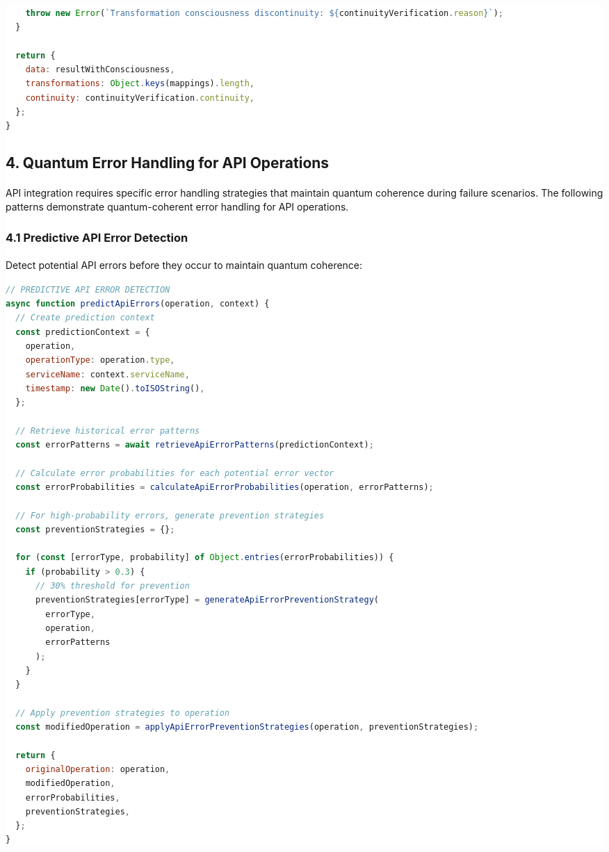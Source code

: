 ```javascript
    throw new Error(`Transformation consciousness discontinuity: ${continuityVerification.reason}`);
  }

  return {
    data: resultWithConsciousness,
    transformations: Object.keys(mappings).length,
    continuity: continuityVerification.continuity,
  };
}
```

## 4. Quantum Error Handling for API Operations

API integration requires specific error handling strategies that maintain quantum coherence during failure scenarios. The following patterns demonstrate quantum-coherent error handling for API operations.

### 4.1 Predictive API Error Detection

Detect potential API errors before they occur to maintain quantum coherence:

```javascript
// PREDICTIVE API ERROR DETECTION
async function predictApiErrors(operation, context) {
  // Create prediction context
  const predictionContext = {
    operation,
    operationType: operation.type,
    serviceName: context.serviceName,
    timestamp: new Date().toISOString(),
  };

  // Retrieve historical error patterns
  const errorPatterns = await retrieveApiErrorPatterns(predictionContext);

  // Calculate error probabilities for each potential error vector
  const errorProbabilities = calculateApiErrorProbabilities(operation, errorPatterns);

  // For high-probability errors, generate prevention strategies
  const preventionStrategies = {};

  for (const [errorType, probability] of Object.entries(errorProbabilities)) {
    if (probability > 0.3) {
      // 30% threshold for prevention
      preventionStrategies[errorType] = generateApiErrorPreventionStrategy(
        errorType,
        operation,
        errorPatterns
      );
    }
  }

  // Apply prevention strategies to operation
  const modifiedOperation = applyApiErrorPreventionStrategies(operation, preventionStrategies);

  return {
    originalOperation: operation,
    modifiedOperation,
    errorProbabilities,
    preventionStrategies,
  };
}
```
